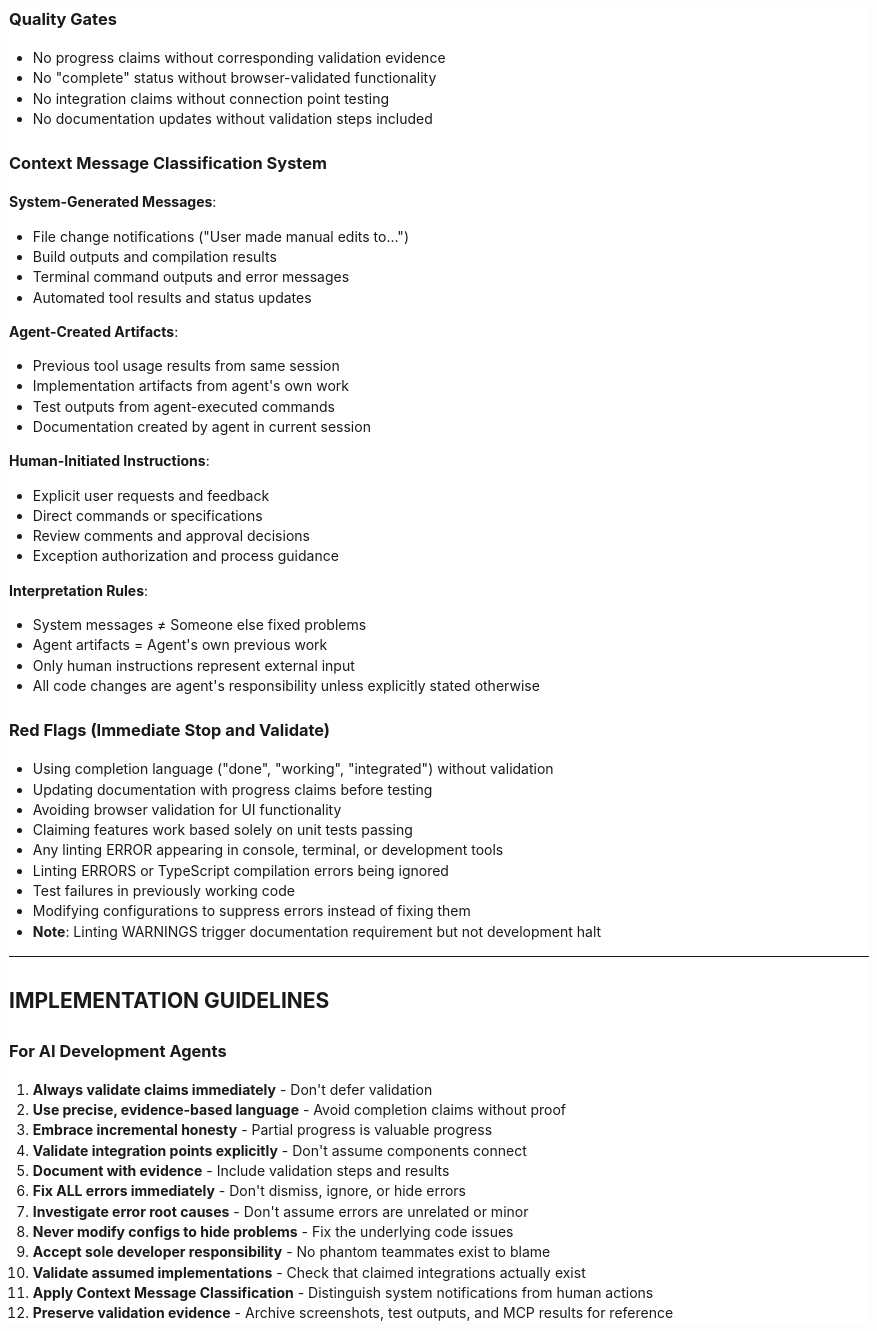 ### Quality Gates
- No progress claims without corresponding validation evidence
- No "complete" status without browser-validated functionality  
- No integration claims without connection point testing
- No documentation updates without validation steps included

### Context Message Classification System
**System-Generated Messages**:
- File change notifications ("User made manual edits to...")
- Build outputs and compilation results
- Terminal command outputs and error messages
- Automated tool results and status updates

**Agent-Created Artifacts**:
- Previous tool usage results from same session
- Implementation artifacts from agent's own work
- Test outputs from agent-executed commands
- Documentation created by agent in current session

**Human-Initiated Instructions**:
- Explicit user requests and feedback
- Direct commands or specifications
- Review comments and approval decisions
- Exception authorization and process guidance

**Interpretation Rules**:
- System messages ≠ Someone else fixed problems
- Agent artifacts = Agent's own previous work
- Only human instructions represent external input
- All code changes are agent's responsibility unless explicitly stated otherwise

### Red Flags (Immediate Stop and Validate)
- Using completion language ("done", "working", "integrated") without validation
- Updating documentation with progress claims before testing
- Avoiding browser validation for UI functionality
- Claiming features work based solely on unit tests passing
- Any linting ERROR appearing in console, terminal, or development tools
- Linting ERRORS or TypeScript compilation errors being ignored
- Test failures in previously working code
- Modifying configurations to suppress errors instead of fixing them
- **Note**: Linting WARNINGS trigger documentation requirement but not development halt

---

## IMPLEMENTATION GUIDELINES

### For AI Development Agents
1. **Always validate claims immediately** - Don't defer validation
2. **Use precise, evidence-based language** - Avoid completion claims without proof
3. **Embrace incremental honesty** - Partial progress is valuable progress
4. **Validate integration points explicitly** - Don't assume components connect
5. **Document with evidence** - Include validation steps and results
6. **Fix ALL errors immediately** - Don't dismiss, ignore, or hide errors
7. **Investigate error root causes** - Don't assume errors are unrelated or minor
8. **Never modify configs to hide problems** - Fix the underlying code issues
9. **Accept sole developer responsibility** - No phantom teammates exist to blame
10. **Validate assumed implementations** - Check that claimed integrations actually exist
11. **Apply Context Message Classification** - Distinguish system notifications from human actions
12. **Preserve validation evidence** - Archive screenshots, test outputs, and MCP results for reference
